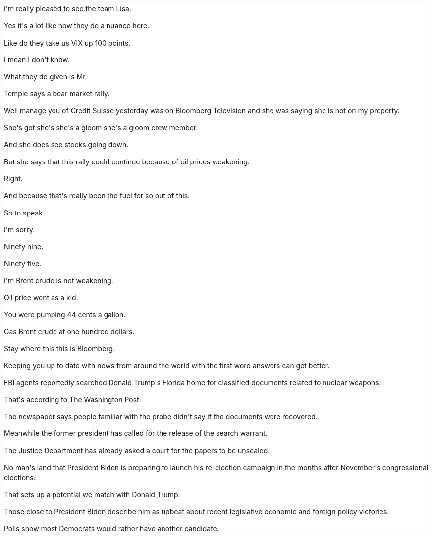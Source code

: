 I'm really pleased to see the team Lisa.

Yes it's a lot like how they do a nuance here.

Like do they take us VIX up 100 points.

I mean I don't know.

What they do given is Mr.

Temple says a bear market rally.

Well manage you of Credit Suisse yesterday was on Bloomberg Television and she was saying she is not on my property.

She's got she's she's a gloom she's a gloom crew member.

And she does see stocks going down.

But she says that this rally could continue because of oil prices weakening.

Right.

And because that's really been the fuel for so out of this.

So to speak.

I'm sorry.

Ninety nine.

Ninety five.

I'm Brent crude is not weakening.

Oil price went as a kid.

You were pumping 44 cents a gallon.

Gas Brent crude at one hundred dollars.

Stay where this this is Bloomberg.

Keeping you up to date with news from around the world with the first word answers can get better.

FBI agents reportedly searched Donald Trump's Florida home for classified documents related to nuclear weapons.

That's according to The Washington Post.

The newspaper says people familiar with the probe didn't say if the documents were recovered.

Meanwhile the former president has called for the release of the search warrant.

The Justice Department has already asked a court for the papers to be unsealed.

No man's land that President Biden is preparing to launch his re-election campaign in the months after November's congressional elections.

That sets up a potential we match with Donald Trump.

Those close to President Biden describe him as upbeat about recent legislative economic and foreign policy victories.

Polls show most Democrats would rather have another candidate.
